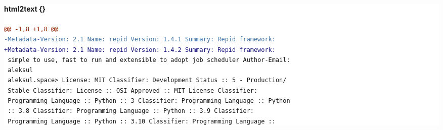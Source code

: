#### html2text {}

```diff
@@ -1,8 +1,8 @@
-Metadata-Version: 2.1 Name: repid Version: 1.4.1 Summary: Repid framework:
+Metadata-Version: 2.1 Name: repid Version: 1.4.2 Summary: Repid framework:
 simple to use, fast to run and extensible to adopt job scheduler Author-Email:
 aleksul
 aleksul.space> License: MIT Classifier: Development Status :: 5 - Production/
 Stable Classifier: License :: OSI Approved :: MIT License Classifier:
 Programming Language :: Python :: 3 Classifier: Programming Language :: Python
 :: 3.8 Classifier: Programming Language :: Python :: 3.9 Classifier:
 Programming Language :: Python :: 3.10 Classifier: Programming Language ::
```


